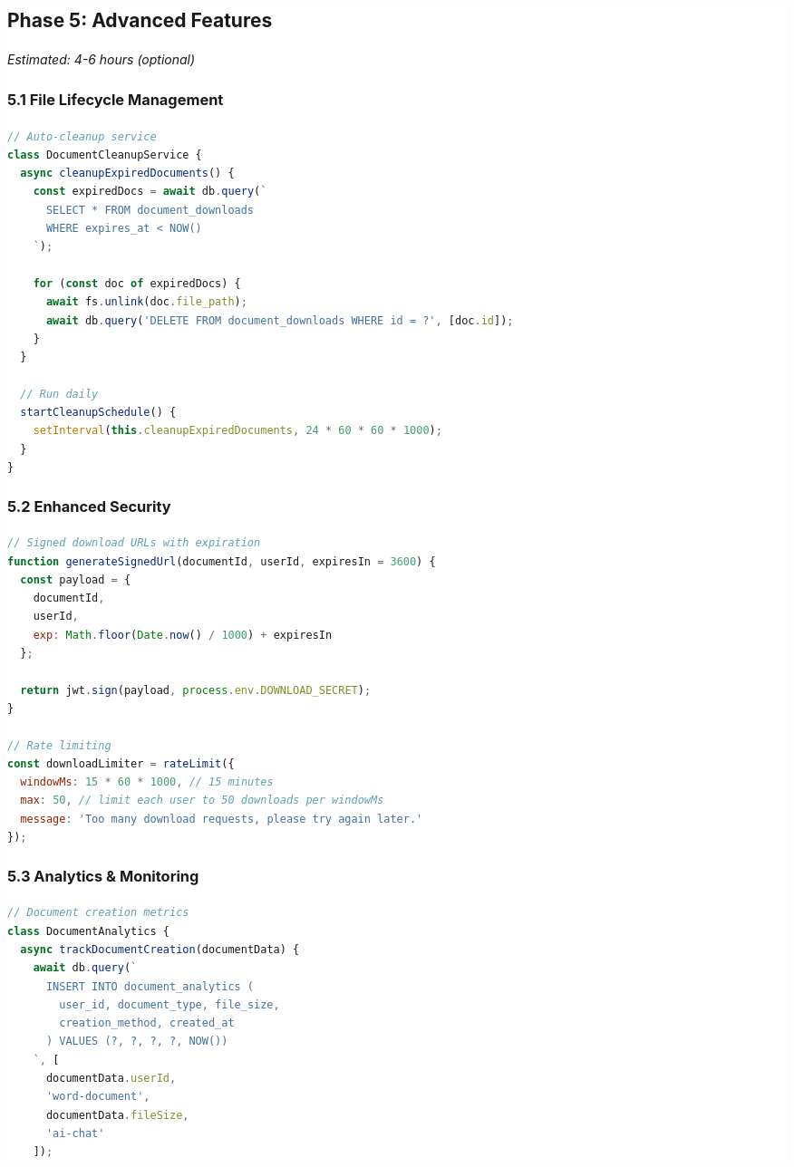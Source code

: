 ## **Phase 5: Advanced Features** 
*Estimated: 4-6 hours (optional)*

### **5.1 File Lifecycle Management**
```javascript
// Auto-cleanup service
class DocumentCleanupService {
  async cleanupExpiredDocuments() {
    const expiredDocs = await db.query(`
      SELECT * FROM document_downloads 
      WHERE expires_at < NOW()
    `);
    
    for (const doc of expiredDocs) {
      await fs.unlink(doc.file_path);
      await db.query('DELETE FROM document_downloads WHERE id = ?', [doc.id]);
    }
  }
  
  // Run daily
  startCleanupSchedule() {
    setInterval(this.cleanupExpiredDocuments, 24 * 60 * 60 * 1000);
  }
}
```

### **5.2 Enhanced Security**
```javascript
// Signed download URLs with expiration
function generateSignedUrl(documentId, userId, expiresIn = 3600) {
  const payload = {
    documentId,
    userId,
    exp: Math.floor(Date.now() / 1000) + expiresIn
  };
  
  return jwt.sign(payload, process.env.DOWNLOAD_SECRET);
}

// Rate limiting
const downloadLimiter = rateLimit({
  windowMs: 15 * 60 * 1000, // 15 minutes
  max: 50, // limit each user to 50 downloads per windowMs
  message: 'Too many download requests, please try again later.'
});
```

### **5.3 Analytics & Monitoring**
```javascript
// Document creation metrics
class DocumentAnalytics {
  async trackDocumentCreation(documentData) {
    await db.query(`
      INSERT INTO document_analytics (
        user_id, document_type, file_size, 
        creation_method, created_at
      ) VALUES (?, ?, ?, ?, NOW())
    `, [
      documentData.userId,
      'word-document',
      documentData.fileSize,
      'ai-chat'
    ]);
```